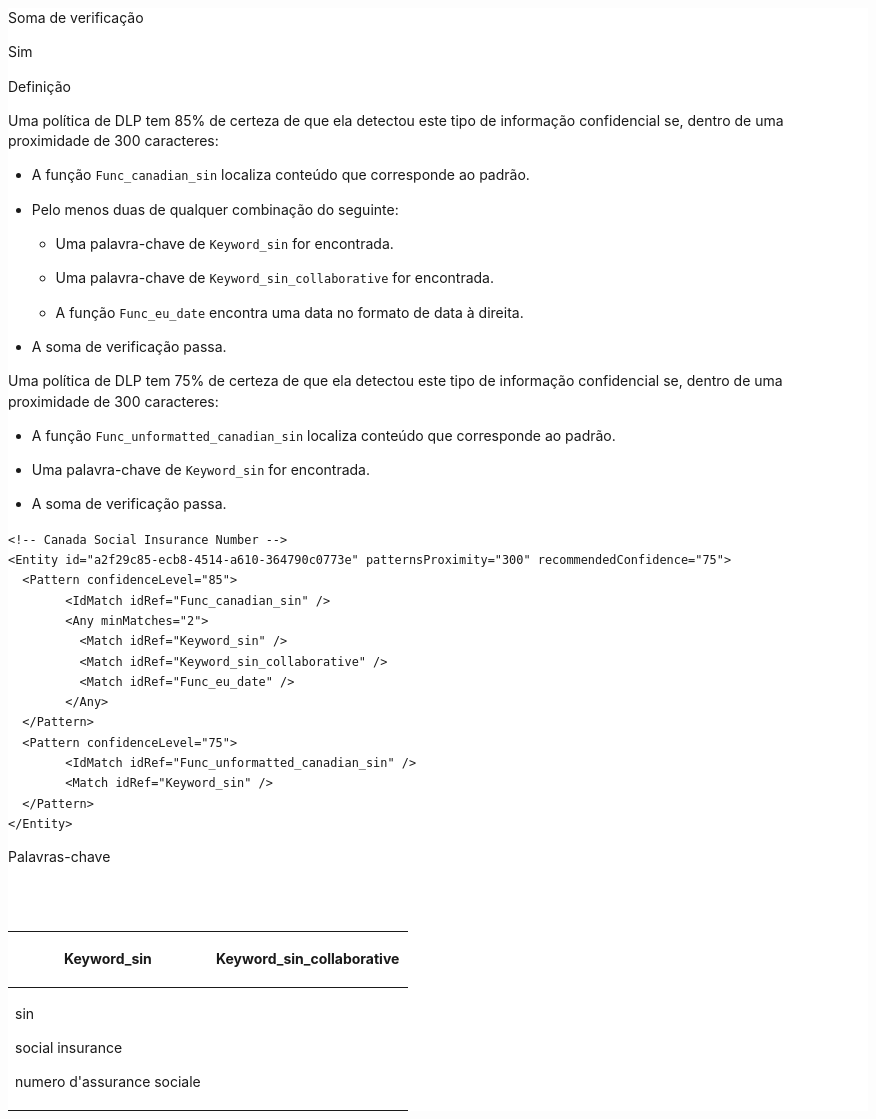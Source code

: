 <tr class="odd">
<td><p>Soma de verificação</p></td>
<td><p>Sim</p></td>
</tr>
<tr class="even">
<td><p>Definição</p></td>
<td><p>Uma política de DLP tem 85% de certeza de que ela detectou este tipo de informação confidencial se, dentro de uma proximidade de 300 caracteres:</p>
<ul>
<li><p>A função <code>Func_canadian_sin</code> localiza conteúdo que corresponde ao padrão.</p></li>
<li><p>Pelo menos duas de qualquer combinação do seguinte:</p>
<ul>
<li><p>Uma palavra-chave de <code>Keyword_sin</code> for encontrada.</p></li>
<li><p>Uma palavra-chave de <code>Keyword_sin_collaborative</code> for encontrada.</p></li>
<li><p>A função <code>Func_eu_date</code> encontra uma data no formato de data à direita.</p></li>
</ul></li>
<li><p>A soma de verificação passa.</p></li>
</ul>
<p>Uma política de DLP tem 75% de certeza de que ela detectou este tipo de informação confidencial se, dentro de uma proximidade de 300 caracteres:</p>
<ul>
<li><p>A função <code>Func_unformatted_canadian_sin</code> localiza conteúdo que corresponde ao padrão.</p></li>
<li><p>Uma palavra-chave de <code>Keyword_sin</code> for encontrada.</p></li>
<li><p>A soma de verificação passa.</p></li>
</ul>
<pre><code>&lt;!-- Canada Social Insurance Number --&gt;
&lt;Entity id=&quot;a2f29c85-ecb8-4514-a610-364790c0773e&quot; patternsProximity=&quot;300&quot; recommendedConfidence=&quot;75&quot;&gt;
  &lt;Pattern confidenceLevel=&quot;85&quot;&gt;
        &lt;IdMatch idRef=&quot;Func_canadian_sin&quot; /&gt;
        &lt;Any minMatches=&quot;2&quot;&gt;
          &lt;Match idRef=&quot;Keyword_sin&quot; /&gt;
          &lt;Match idRef=&quot;Keyword_sin_collaborative&quot; /&gt;
          &lt;Match idRef=&quot;Func_eu_date&quot; /&gt;
        &lt;/Any&gt;
  &lt;/Pattern&gt;
  &lt;Pattern confidenceLevel=&quot;75&quot;&gt;
        &lt;IdMatch idRef=&quot;Func_unformatted_canadian_sin&quot; /&gt;
        &lt;Match idRef=&quot;Keyword_sin&quot; /&gt;
  &lt;/Pattern&gt;
&lt;/Entity&gt;</code></pre></td>
</tr>
<tr class="odd">
<td><p>Palavras-chave</p></td>
<td><h3 id="section-33"> </h3>
<div>
<table>
<colgroup>
<col style="width: 50%" />
<col style="width: 50%" />
</colgroup>
<thead>
<tr class="header">
<th><p>Keyword_sin</p></th>
<th><p>Keyword_sin_collaborative</p></th>
</tr>
</thead>
<tbody>
<tr class="odd">
<td><p>sin</p>
<p>social insurance</p>
<p>numero d'assurance sociale</p>